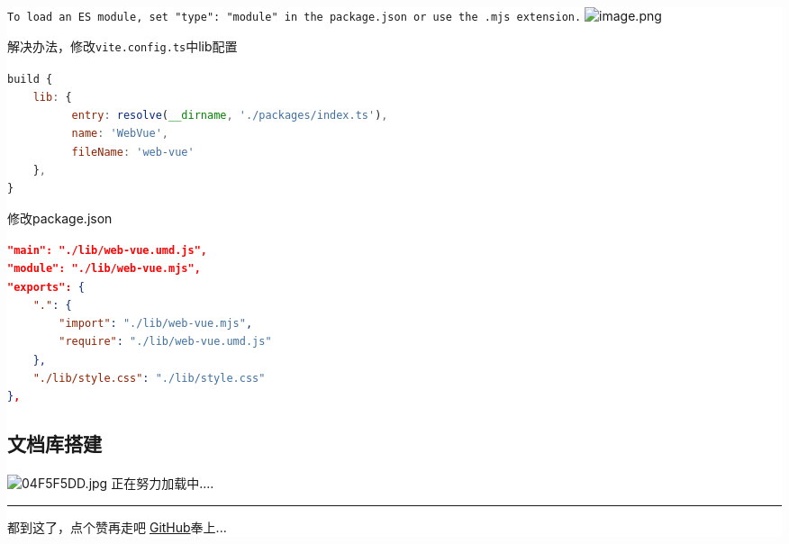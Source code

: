 `To load an ES module, set "type": "module" in the package.json or use the .mjs extension.`
![image.png](https://cdn.nlark.com/yuque/0/2022/png/1088766/1662047185520-b9993fe5-7461-4d57-9657-1124dc085631.png#clientId=u3b269c12-41b4-4&crop=0&crop=0&crop=1&crop=1&from=paste&height=446&id=u96df0e19&name=image.png&originHeight=623&originWidth=1071&originalType=binary&ratio=1&rotation=0&showTitle=false&size=94993&status=done&style=none&taskId=u31e850e7-5ec0-47c9-a474-c4f4697ec0a&title=&width=766)

解决办法，修改`vite.config.ts`中lib配置
```javascript
build {
    lib: {
          entry: resolve(__dirname, './packages/index.ts'),
          name: 'WebVue',
          fileName: 'web-vue'
    },
}
```

修改package.json
```json
"main": "./lib/web-vue.umd.js",
"module": "./lib/web-vue.mjs",
"exports": {
    ".": {
        "import": "./lib/web-vue.mjs",
        "require": "./lib/web-vue.umd.js"
    },
    "./lib/style.css": "./lib/style.css"
},
```

## 文档库搭建
![04F5F5DD.jpg](https://cdn.nlark.com/yuque/0/2022/jpeg/1088766/1662047547308-a3e841b5-4052-45be-a6c3-ef000d40e43b.jpeg#clientId=u3b269c12-41b4-4&crop=0&crop=0&crop=1&crop=1&from=paste&height=58&id=fp05H&name=04F5F5DD.jpg&originHeight=240&originWidth=240&originalType=binary&ratio=1&rotation=0&showTitle=false&size=12932&status=done&style=none&taskId=uabd0645c-ee8b-4028-8804-9a54e7eb440&title=&width=58.28125)
正在努力加载中....

---

都到这了，点个赞再走吧
[GitHub](https://github.com/wei-design/web-vue)奉上...
